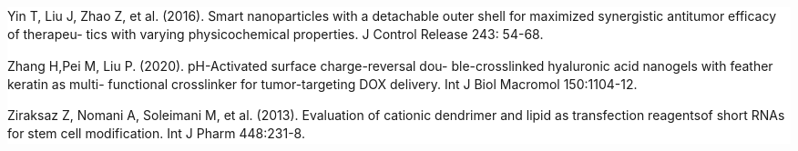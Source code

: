 Yin T, Liu J, Zhao Z, et al. (2016). Smart nanoparticles with a detachable outer shell for maximized synergistic antitumor efficacy of therapeu- tics with varying physicochemical properties. J Control Release 243: 54-68.

Zhang H,Pei M, Liu P. (2020). pH-Activated surface charge-reversal dou- ble-crosslinked hyaluronic acid nanogels with feather keratin as multi- functional crosslinker for tumor-targeting DOX delivery. Int J Biol Macromol 150:1104-12.

Ziraksaz Z, Nomani A, Soleimani M, et al. (2013). Evaluation of cationic dendrimer and lipid as transfection reagentsof short RNAs for stem cell modification. Int J Pharm 448:231-8.

